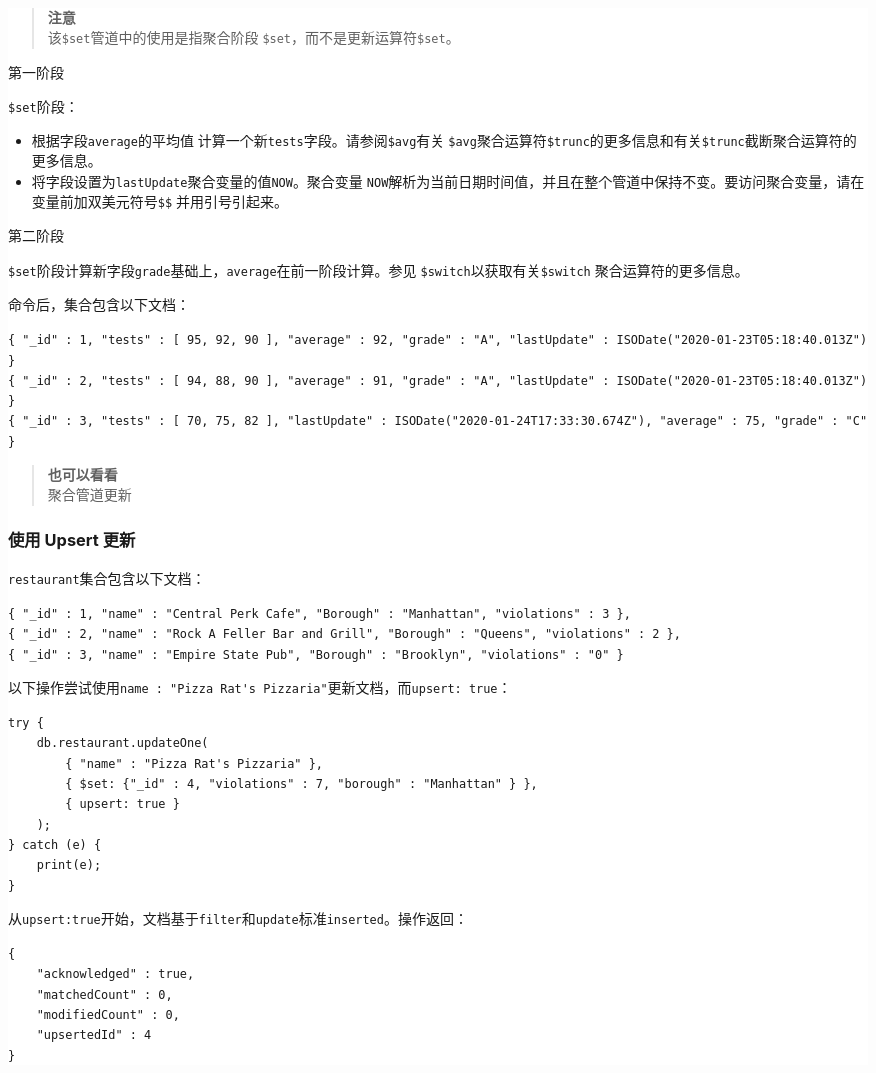 ```
```

> **注意**<br />
> 该`$set`管道中的使用是指聚合阶段 `$set`，而不是更新运算符`$set`。

第一阶段

`$set`阶段：

* 根据字段`average`的平均值 计算一个新`tests`字段。请参阅`$avg`有关 `$avg`聚合运算符`$trunc`的更多信息和有关`$trunc`截断聚合运算符的更多信息。
* 将字段设置为`lastUpdate`聚合变量的值`NOW`。聚合变量 `NOW`解析为当前日期时间值，并且在整个管道中保持不变。要访问聚合变量，请在变量前加双美元符号`$$` 并用引号引起来。

第二阶段

`$set`阶段计算新字段`grade`基础上，`average`在前一阶段计算。参见 `$switch`以获取有关`$switch` 聚合运算符的更多信息。

命令后，集合包含以下文档：

```
{ "_id" : 1, "tests" : [ 95, 92, 90 ], "average" : 92, "grade" : "A", "lastUpdate" : ISODate("2020-01-23T05:18:40.013Z") }
{ "_id" : 2, "tests" : [ 94, 88, 90 ], "average" : 91, "grade" : "A", "lastUpdate" : ISODate("2020-01-23T05:18:40.013Z") }
{ "_id" : 3, "tests" : [ 70, 75, 82 ], "lastUpdate" : ISODate("2020-01-24T17:33:30.674Z"), "average" : 75, "grade" : "C" }
```

> **也可以看看**<br />
> 聚合管道更新

### 使用 Upsert 更新

`restaurant`集合包含以下文档：

```
{ "_id" : 1, "name" : "Central Perk Cafe", "Borough" : "Manhattan", "violations" : 3 },
{ "_id" : 2, "name" : "Rock A Feller Bar and Grill", "Borough" : "Queens", "violations" : 2 },
{ "_id" : 3, "name" : "Empire State Pub", "Borough" : "Brooklyn", "violations" : "0" }
```

以下操作尝试使用`name : "Pizza Rat's Pizzaria"`更新文档，而`upsert: true`：

```
try {
    db.restaurant.updateOne(
        { "name" : "Pizza Rat's Pizzaria" },
        { $set: {"_id" : 4, "violations" : 7, "borough" : "Manhattan" } },
        { upsert: true }
    );
} catch (e) {
    print(e);
}
```

从`upsert:true`开始，文档基于`filter`和`update`标准`inserted`。操作返回：

```
{
    "acknowledged" : true,
    "matchedCount" : 0,
    "modifiedCount" : 0,
    "upsertedId" : 4
}
```
